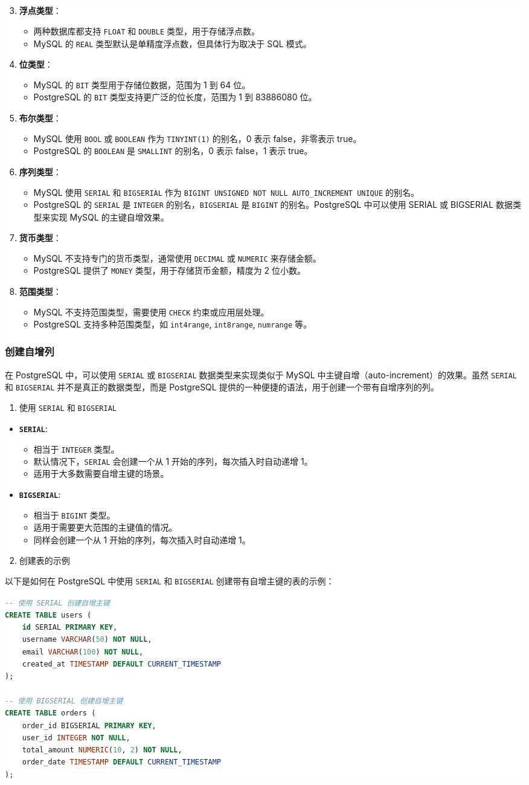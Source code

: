 3. **浮点类型**：
   - 两种数据库都支持 `FLOAT` 和 `DOUBLE` 类型，用于存储浮点数。
   - MySQL 的 `REAL` 类型默认是单精度浮点数，但具体行为取决于 SQL 模式。

4. **位类型**：
   - MySQL 的 `BIT` 类型用于存储位数据，范围为 1 到 64 位。
   - PostgreSQL 的 `BIT` 类型支持更广泛的位长度，范围为 1 到 83886080 位。

5. **布尔类型**：
   - MySQL 使用 `BOOL` 或 `BOOLEAN` 作为 `TINYINT(1)` 的别名，0 表示 false，非零表示 true。
   - PostgreSQL 的 `BOOLEAN` 是 `SMALLINT` 的别名，0 表示 false，1 表示 true。

6. **序列类型**：
   - MySQL 使用 `SERIAL` 和 `BIGSERIAL` 作为 `BIGINT UNSIGNED NOT NULL AUTO_INCREMENT UNIQUE` 的别名。
   - PostgreSQL 的 `SERIAL` 是 `INTEGER` 的别名，`BIGSERIAL` 是 `BIGINT` 的别名。PostgreSQL 中可以使用 SERIAL 或 BIGSERIAL 数据类型来实现 MySQL 的主键自增效果。

7. **货币类型**：
   - MySQL 不支持专门的货币类型，通常使用 `DECIMAL` 或 `NUMERIC` 来存储金额。
   - PostgreSQL 提供了 `MONEY` 类型，用于存储货币金额，精度为 2 位小数。

8. **范围类型**：
   - MySQL 不支持范围类型，需要使用 `CHECK` 约束或应用层处理。
   - PostgreSQL 支持多种范围类型，如 `int4range`, `int8range`, `numrange` 等。

### 创建自增列

在 PostgreSQL 中，可以使用 `SERIAL` 或 `BIGSERIAL` 数据类型来实现类似于 MySQL 中主键自增（auto-increment）的效果。虽然 `SERIAL` 和 `BIGSERIAL` 并不是真正的数据类型，而是 PostgreSQL 提供的一种便捷的语法，用于创建一个带有自增序列的列。

1. 使用 `SERIAL` 和 `BIGSERIAL`

- **`SERIAL`**:
  - 相当于 `INTEGER` 类型。
  - 默认情况下，`SERIAL` 会创建一个从 1 开始的序列，每次插入时自动递增 1。
  - 适用于大多数需要自增主键的场景。

- **`BIGSERIAL`**:
  - 相当于 `BIGINT` 类型。
  - 适用于需要更大范围的主键值的情况。
  - 同样会创建一个从 1 开始的序列，每次插入时自动递增 1。

2. 创建表的示例

以下是如何在 PostgreSQL 中使用 `SERIAL` 和 `BIGSERIAL` 创建带有自增主键的表的示例：

```sql
-- 使用 SERIAL 创建自增主键
CREATE TABLE users (
    id SERIAL PRIMARY KEY,
    username VARCHAR(50) NOT NULL,
    email VARCHAR(100) NOT NULL,
    created_at TIMESTAMP DEFAULT CURRENT_TIMESTAMP
);

-- 使用 BIGSERIAL 创建自增主键
CREATE TABLE orders (
    order_id BIGSERIAL PRIMARY KEY,
    user_id INTEGER NOT NULL,
    total_amount NUMERIC(10, 2) NOT NULL,
    order_date TIMESTAMP DEFAULT CURRENT_TIMESTAMP
);
```
